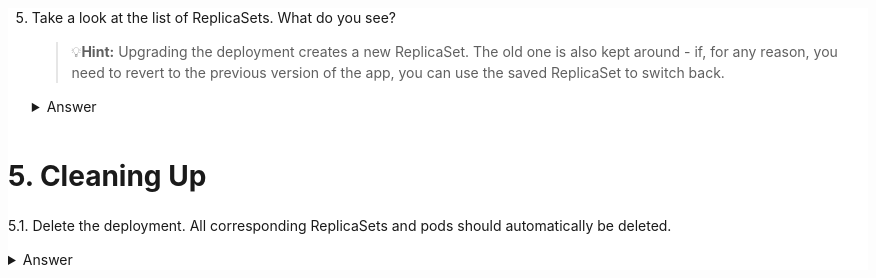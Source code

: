 5. Take a look at the list of ReplicaSets. What do you see?
    > 💡**Hint:** Upgrading the deployment creates a new ReplicaSet. The old one is also kept around - if, for any reason, you need to revert to the previous version of the app, you can use the saved ReplicaSet to switch back.
    <details>
        <summary>Answer</summary>

    ```shell
    ubuntu@master-node:~$ kubectl get rs
    NAME DESIRED CURRENT READY AGE
    web-deployment-01-74446f759b 0 0 0 11m
    web-deployment-01-7dbb4874dd 6 6 6 3m
    ```
    </details>

# 5. Cleaning Up
5.1. Delete the deployment. All corresponding ReplicaSets and pods should automatically be deleted.
    <details>
        <summary>Answer</summary>

    ```shell
    ubuntu@master-node:~$ kubectl delete deployments web-deployment-01
    deployment.extensions "web-deployment-01" deleted
    ubuntu@master-node:~$ kubectl get rs
    No resources found.
    ubuntu@master-node:~$ kubectl get pod
    No resources found.
    ```
    </details>